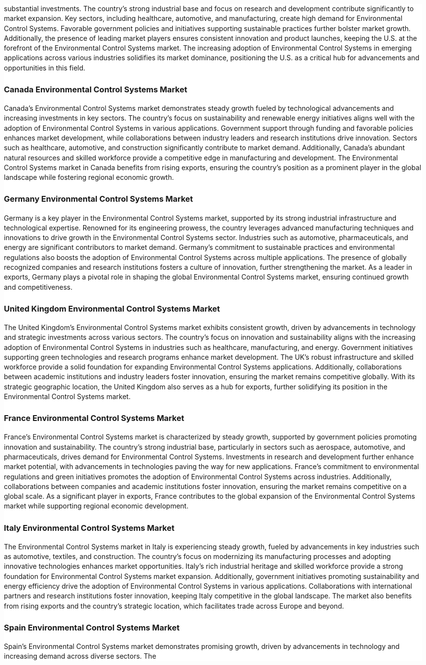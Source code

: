 substantial investments. The country&rsquo;s strong industrial base and focus on research and development contribute significantly to market expansion. Key sectors, including healthcare, automotive, and manufacturing, create high demand for Environmental Control Systems. Favorable government policies and initiatives supporting sustainable practices further bolster market growth. Additionally, the presence of leading market players ensures consistent innovation and product launches, keeping the U.S. at the forefront of the Environmental Control Systems market. The increasing adoption of Environmental Control Systems in emerging applications across various industries solidifies its market dominance, positioning the U.S. as a critical hub for advancements and opportunities in this field.</p><h3>Canada Environmental Control Systems Market</h3><p>Canada&rsquo;s Environmental Control Systems market demonstrates steady growth fueled by technological advancements and increasing investments in key sectors. The country&rsquo;s focus on sustainability and renewable energy initiatives aligns well with the adoption of Environmental Control Systems in various applications. Government support through funding and favorable policies enhances market development, while collaborations between industry leaders and research institutions drive innovation. Sectors such as healthcare, automotive, and construction significantly contribute to market demand. Additionally, Canada&rsquo;s abundant natural resources and skilled workforce provide a competitive edge in manufacturing and development. The Environmental Control Systems market in Canada benefits from rising exports, ensuring the country&rsquo;s position as a prominent player in the global landscape while fostering regional economic growth.</p><h3>Germany Environmental Control Systems Market</h3><p>Germany is a key player in the Environmental Control Systems market, supported by its strong industrial infrastructure and technological expertise. Renowned for its engineering prowess, the country leverages advanced manufacturing techniques and innovations to drive growth in the Environmental Control Systems sector. Industries such as automotive, pharmaceuticals, and energy are significant contributors to market demand. Germany&rsquo;s commitment to sustainable practices and environmental regulations also boosts the adoption of Environmental Control Systems across multiple applications. The presence of globally recognized companies and research institutions fosters a culture of innovation, further strengthening the market. As a leader in exports, Germany plays a pivotal role in shaping the global Environmental Control Systems market, ensuring continued growth and competitiveness.</p><h3>United Kingdom Environmental Control Systems Market</h3><p>The United Kingdom&rsquo;s Environmental Control Systems market exhibits consistent growth, driven by advancements in technology and strategic investments across various sectors. The country&rsquo;s focus on innovation and sustainability aligns with the increasing adoption of Environmental Control Systems in industries such as healthcare, manufacturing, and energy. Government initiatives supporting green technologies and research programs enhance market development. The UK&rsquo;s robust infrastructure and skilled workforce provide a solid foundation for expanding Environmental Control Systems applications. Additionally, collaborations between academic institutions and industry leaders foster innovation, ensuring the market remains competitive globally. With its strategic geographic location, the United Kingdom also serves as a hub for exports, further solidifying its position in the Environmental Control Systems market.</p><h3>France Environmental Control Systems Market</h3><p>France&rsquo;s Environmental Control Systems market is characterized by steady growth, supported by government policies promoting innovation and sustainability. The country&rsquo;s strong industrial base, particularly in sectors such as aerospace, automotive, and pharmaceuticals, drives demand for Environmental Control Systems. Investments in research and development further enhance market potential, with advancements in technologies paving the way for new applications. France&rsquo;s commitment to environmental regulations and green initiatives promotes the adoption of Environmental Control Systems across industries. Additionally, collaborations between companies and academic institutions foster innovation, ensuring the market remains competitive on a global scale. As a significant player in exports, France contributes to the global expansion of the Environmental Control Systems market while supporting regional economic development.</p><h3>Italy Environmental Control Systems Market</h3><p>The Environmental Control Systems market in Italy is experiencing steady growth, fueled by advancements in key industries such as automotive, textiles, and construction. The country&rsquo;s focus on modernizing its manufacturing processes and adopting innovative technologies enhances market opportunities. Italy&rsquo;s rich industrial heritage and skilled workforce provide a strong foundation for Environmental Control Systems market expansion. Additionally, government initiatives promoting sustainability and energy efficiency drive the adoption of Environmental Control Systems in various applications. Collaborations with international partners and research institutions foster innovation, keeping Italy competitive in the global landscape. The market also benefits from rising exports and the country&rsquo;s strategic location, which facilitates trade across Europe and beyond.</p><h3>Spain Environmental Control Systems Market</h3><p>Spain&rsquo;s Environmental Control Systems market demonstrates promising growth, driven by advancements in technology and increasing demand across diverse sectors. The